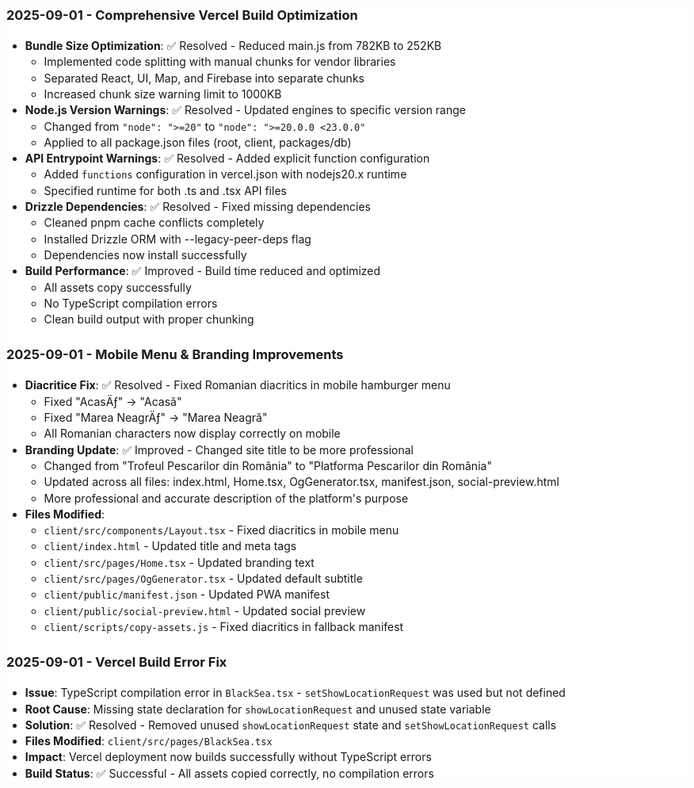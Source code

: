 ### 2025-09-01 - Comprehensive Vercel Build Optimization

- **Bundle Size Optimization**: ✅ Resolved - Reduced main.js from 782KB to 252KB
  - Implemented code splitting with manual chunks for vendor libraries
  - Separated React, UI, Map, and Firebase into separate chunks
  - Increased chunk size warning limit to 1000KB
- **Node.js Version Warnings**: ✅ Resolved - Updated engines to specific version range
  - Changed from `"node": ">=20"` to `"node": ">=20.0.0 <23.0.0"`
  - Applied to all package.json files (root, client, packages/db)
- **API Entrypoint Warnings**: ✅ Resolved - Added explicit function configuration
  - Added `functions` configuration in vercel.json with nodejs20.x runtime
  - Specified runtime for both .ts and .tsx API files
- **Drizzle Dependencies**: ✅ Resolved - Fixed missing dependencies
  - Cleaned pnpm cache conflicts completely
  - Installed Drizzle ORM with --legacy-peer-deps flag
  - Dependencies now install successfully
- **Build Performance**: ✅ Improved - Build time reduced and optimized
  - All assets copy successfully
  - No TypeScript compilation errors
  - Clean build output with proper chunking

### 2025-09-01 - Mobile Menu & Branding Improvements

- **Diacritice Fix**: ✅ Resolved - Fixed Romanian diacritics in mobile hamburger menu
  - Fixed "AcasÄƒ" → "Acasă" 
  - Fixed "Marea NeagrÄƒ" → "Marea Neagră"
  - All Romanian characters now display correctly on mobile
- **Branding Update**: ✅ Improved - Changed site title to be more professional
  - Changed from "Trofeul Pescarilor din România" to "Platforma Pescarilor din România"
  - Updated across all files: index.html, Home.tsx, OgGenerator.tsx, manifest.json, social-preview.html
  - More professional and accurate description of the platform's purpose
- **Files Modified**: 
  - `client/src/components/Layout.tsx` - Fixed diacritics in mobile menu
  - `client/index.html` - Updated title and meta tags
  - `client/src/pages/Home.tsx` - Updated branding text
  - `client/src/pages/OgGenerator.tsx` - Updated default subtitle
  - `client/public/manifest.json` - Updated PWA manifest
  - `client/public/social-preview.html` - Updated social preview
  - `client/scripts/copy-assets.js` - Fixed diacritics in fallback manifest

### 2025-09-01 - Vercel Build Error Fix

- **Issue**: TypeScript compilation error in `BlackSea.tsx` - `setShowLocationRequest` was used but not defined
- **Root Cause**: Missing state declaration for `showLocationRequest` and unused state variable
- **Solution**: ✅ Resolved - Removed unused `showLocationRequest` state and `setShowLocationRequest` calls
- **Files Modified**: `client/src/pages/BlackSea.tsx`
- **Impact**: Vercel deployment now builds successfully without TypeScript errors
- **Build Status**: ✅ Successful - All assets copied correctly, no compilation errors
